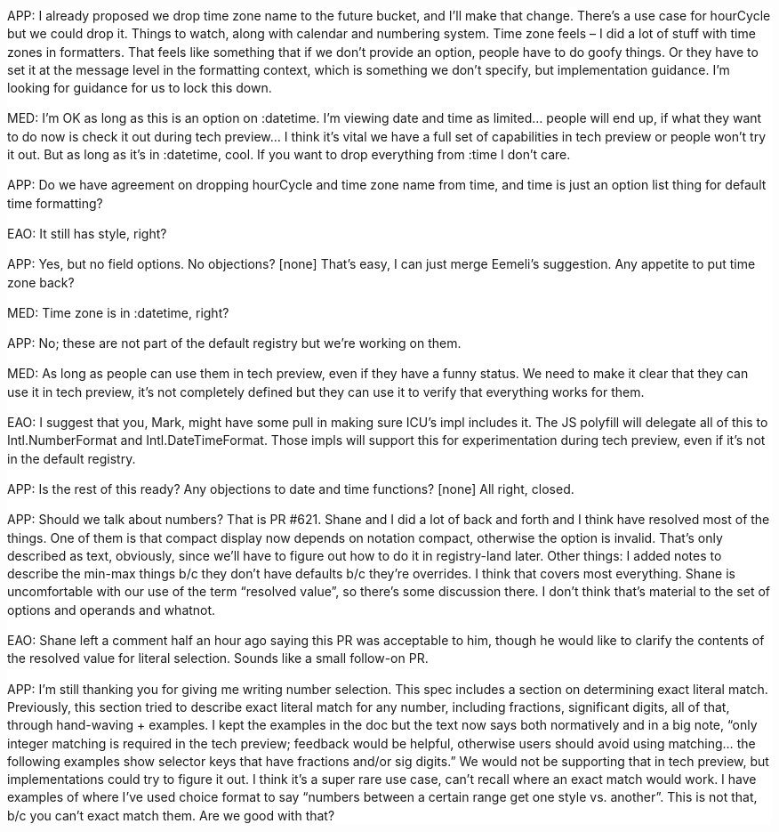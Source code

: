 APP: I already proposed we drop time zone name to the future bucket, and I’ll make that change. There’s a use case for hourCycle but we could drop it. Things to watch, along with calendar and numbering system. Time zone feels – I did a lot of stuff with time zones in formatters. That feels like something that if we don’t provide an option, people have to do goofy things. Or they have to set it at the message level in the formatting context, which is something we don’t specify, but implementation guidance. I’m looking for guidance for us to lock this down. 

MED: I’m OK as long as this is an option on :datetime. I’m viewing date and time as limited… people will end up, if what they want to do now is check it out during tech preview… I think it’s vital we have a full set of capabilities in tech preview or people won’t try it out. But as long as it’s in :datetime, cool. If you want to drop everything from :time I don’t care.

APP: Do we have agreement on dropping hourCycle and time zone name from time, and time is just an option list thing for default time formatting?

EAO: It still has style, right?

APP: Yes, but no field options. No objections? [none] That’s easy, I can just merge Eemeli’s suggestion. Any appetite to put time zone back?

MED: Time zone is in :datetime, right?

APP: No; these are not part of the default registry but we’re working on them.

MED: As long as people can use them in tech preview, even if they have a funny status. We need to make it clear that they can use it in tech preview, it’s not completely defined but they can use it to verify that everything works for them.

EAO: I suggest that you, Mark, might have some pull in making sure ICU’s impl includes it. The JS polyfill will delegate all of this to Intl.NumberFormat and Intl.DateTimeFormat. Those impls will support this for experimentation during tech preview, even if it’s not in the default registry.

APP: Is the rest of this ready? Any objections to date and time functions? [none] All right, closed.

APP: Should we talk about numbers? That is PR #621. Shane and I did a lot of back and forth and I think have resolved most of the things. One of them is that compact display now depends on notation compact, otherwise the option is invalid. That’s only described as text, obviously, since we’ll have to figure out how to do it in registry-land later. Other things: I added notes to describe the min-max things b/c they don’t have defaults b/c they’re overrides. I think that covers most everything. Shane is uncomfortable with our use of the term “resolved value”, so there’s some discussion there. I don’t think that’s material to the set of options and operands and whatnot.

EAO: Shane left a comment half an hour ago saying this PR was acceptable to him, though he would like to clarify the contents of the resolved value for literal selection. Sounds like a small follow-on PR. 

APP: I’m still thanking you for giving me writing number selection. This spec includes a section on determining exact literal match. Previously, this section tried to describe exact literal match for any number, including fractions, significant digits, all of that, through hand-waving + examples. I kept the examples in the doc but the text now says both normatively and in a big note, “only integer matching is required in the tech preview; feedback would be helpful, otherwise users should avoid using matching… the following examples show selector keys that have fractions and/or sig digits.” We would not be supporting that in tech preview, but implementations could try to figure it out. I think it’s a super rare use case, can’t recall where an exact match would work. I have examples of where I’ve used choice format to say “numbers between a certain range get one style vs. another”. This is not that, b/c you can’t exact match them. Are we good with that?
